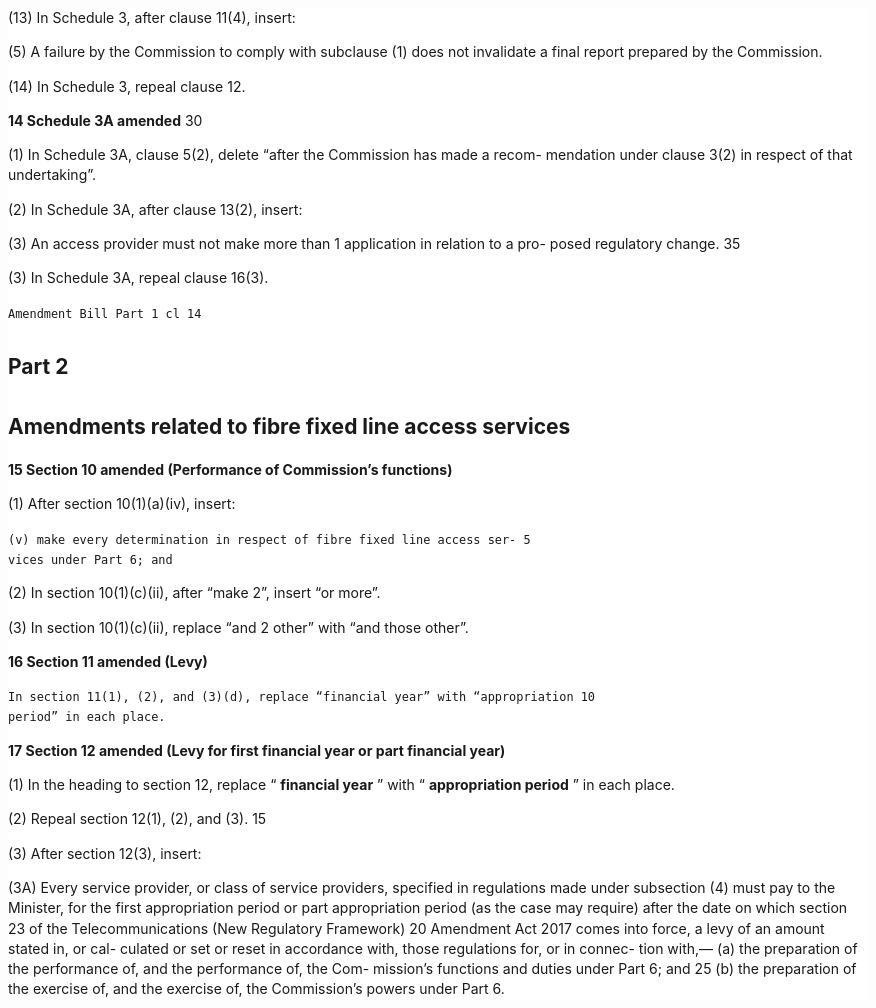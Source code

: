 (13) In Schedule 3, after clause 11(4), insert:

(5) A failure by the Commission to comply with subclause (1) does not invalidate
a final report prepared by the Commission.

(14) In Schedule 3, repeal clause 12.

**14 Schedule 3A amended** 30

(1) In Schedule 3A, clause 5(2), delete “after the Commission has made a recom-
mendation under clause 3(2) in respect of that undertaking”.

(2) In Schedule 3A, after clause 13(2), insert:

(3) An access provider must not make more than 1 application in relation to a pro-
posed regulatory change. 35

(3) In Schedule 3A, repeal clause 16(3).

```
Amendment Bill Part 1 cl 14
```

## Part 2

## Amendments related to fibre fixed line access services

**15 Section 10 amended (Performance of Commission’s functions)**

(1) After section 10(1)(a)(iv), insert:

```
(v) make every determination in respect of fibre fixed line access ser- 5
vices under Part 6; and
```
(2) In section 10(1)(c)(ii), after “make 2”, insert “or more”.

(3) In section 10(1)(c)(ii), replace “and 2 other” with “and those other”.

**16 Section 11 amended (Levy)**

```
In section 11(1), (2), and (3)(d), replace “financial year” with “appropriation 10
period” in each place.
```
**17 Section 12 amended (Levy for first financial year or part financial year)**

(1) In the heading to section 12, replace “ **financial year** ” with “ **appropriation
period** ” in each place.

(2) Repeal section 12(1), (2), and (3). 15

(3) After section 12(3), insert:

(3A) Every service provider, or class of service providers, specified in regulations
made under subsection (4) must pay to the Minister, for the first appropriation
period or part appropriation period (as the case may require) after the date on
which section 23 of the Telecommunications (New Regulatory Framework) 20
Amendment Act 2017 comes into force, a levy of an amount stated in, or cal-
culated or set or reset in accordance with, those regulations for, or in connec-
tion with,—
(a) the preparation of the performance of, and the performance of, the Com-
mission’s functions and duties under Part 6; and 25
(b) the preparation of the exercise of, and the exercise of, the Commission’s
powers under Part 6.
